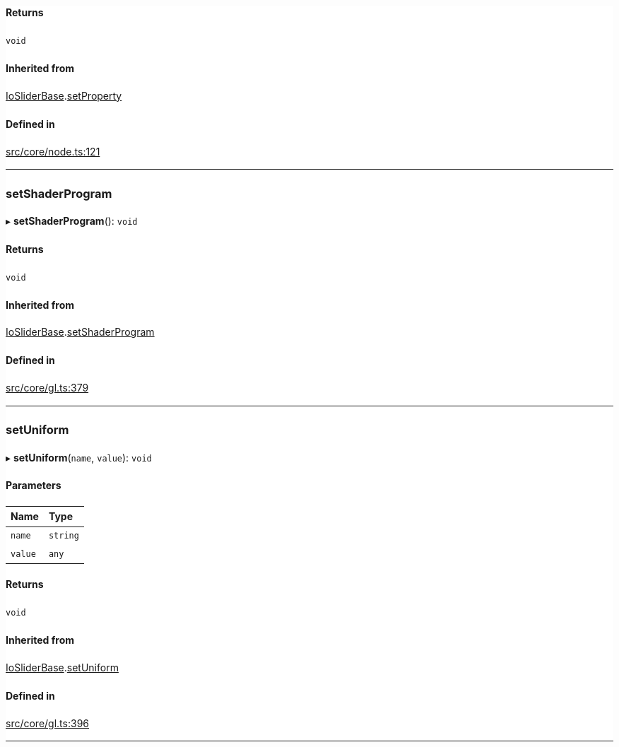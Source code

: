 #### Returns

`void`

#### Inherited from

[IoSliderBase](IoSliderBase.md).[setProperty](IoSliderBase.md#setproperty)

#### Defined in

[src/core/node.ts:121](https://github.com/io-gui/io/blob/main/src/core/node.ts#L121)

___

### setShaderProgram

▸ **setShaderProgram**(): `void`

#### Returns

`void`

#### Inherited from

[IoSliderBase](IoSliderBase.md).[setShaderProgram](IoSliderBase.md#setshaderprogram)

#### Defined in

[src/core/gl.ts:379](https://github.com/io-gui/io/blob/main/src/core/gl.ts#L379)

___

### setUniform

▸ **setUniform**(`name`, `value`): `void`

#### Parameters

| Name | Type |
| :------ | :------ |
| `name` | `string` |
| `value` | `any` |

#### Returns

`void`

#### Inherited from

[IoSliderBase](IoSliderBase.md).[setUniform](IoSliderBase.md#setuniform)

#### Defined in

[src/core/gl.ts:396](https://github.com/io-gui/io/blob/main/src/core/gl.ts#L396)

___
